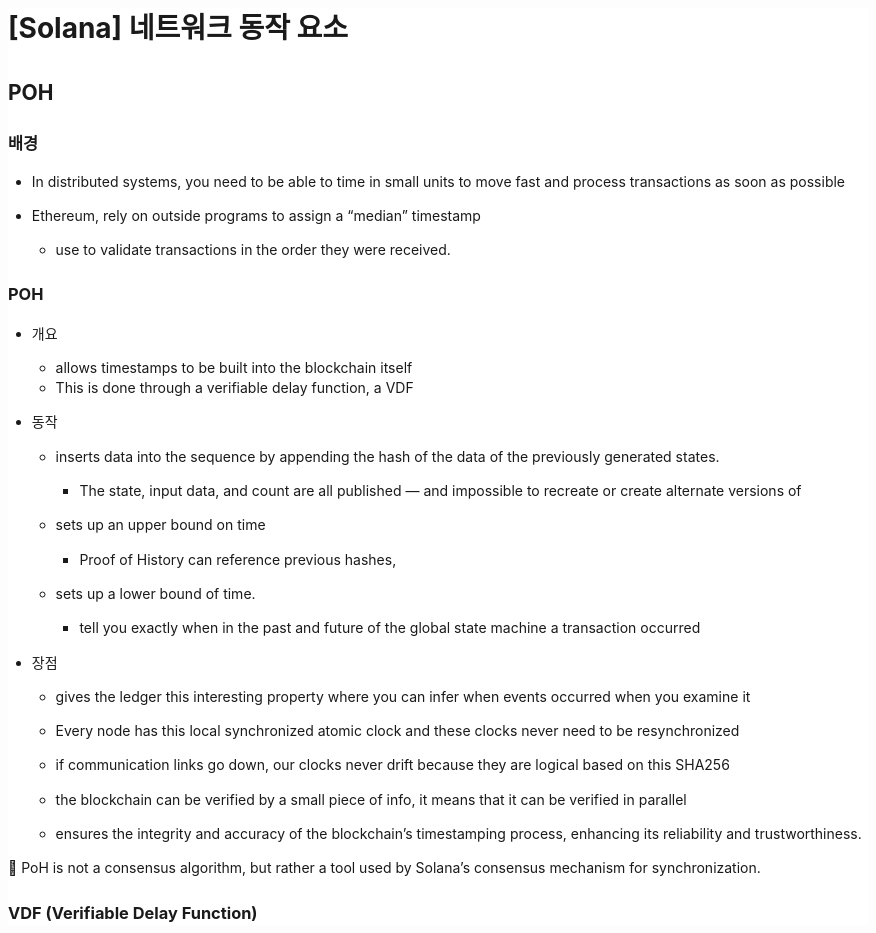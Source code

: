 # [Solana] 네트워크 동작 요소



## POH



### 배경

- In distributed systems, you need to be able to time in small units  to move fast and process transactions as soon as possible

- Ethereum, rely on outside programs to assign a “median” timestamp
  - use to validate transactions in the order they were received.



### POH

- 개요

  - allows timestamps to be built into the blockchain itself
  - This is done through a verifiable delay function, a VDF

- 동작

  - inserts data into the sequence by appending the hash of the data of the previously generated states. 
    - The state, input data, and count are all published — and impossible to recreate or create alternate versions of
  - sets up an upper bound on time 
    - Proof of History can reference previous hashes, 

  - sets up a lower bound of time. 
    - tell you exactly when in the past and future of the global state machine a transaction occurred

- 장점

  - gives the ledger this interesting property where you can infer when events occurred when you examine it
  - Every node has this local synchronized atomic clock and these clocks never need to be resynchronized
  - if communication links go down, our clocks never drift because they are logical based on this SHA256
  - the blockchain can be verified by a small piece of info, it means that it can be verified in parallel

  - ensures the integrity and accuracy of the blockchain’s timestamping process, enhancing its reliability and trustworthiness.

:memo: PoH is not a consensus algorithm, but rather a tool used by Solana’s consensus mechanism for synchronization.



### VDF (Verifiable Delay Function)
